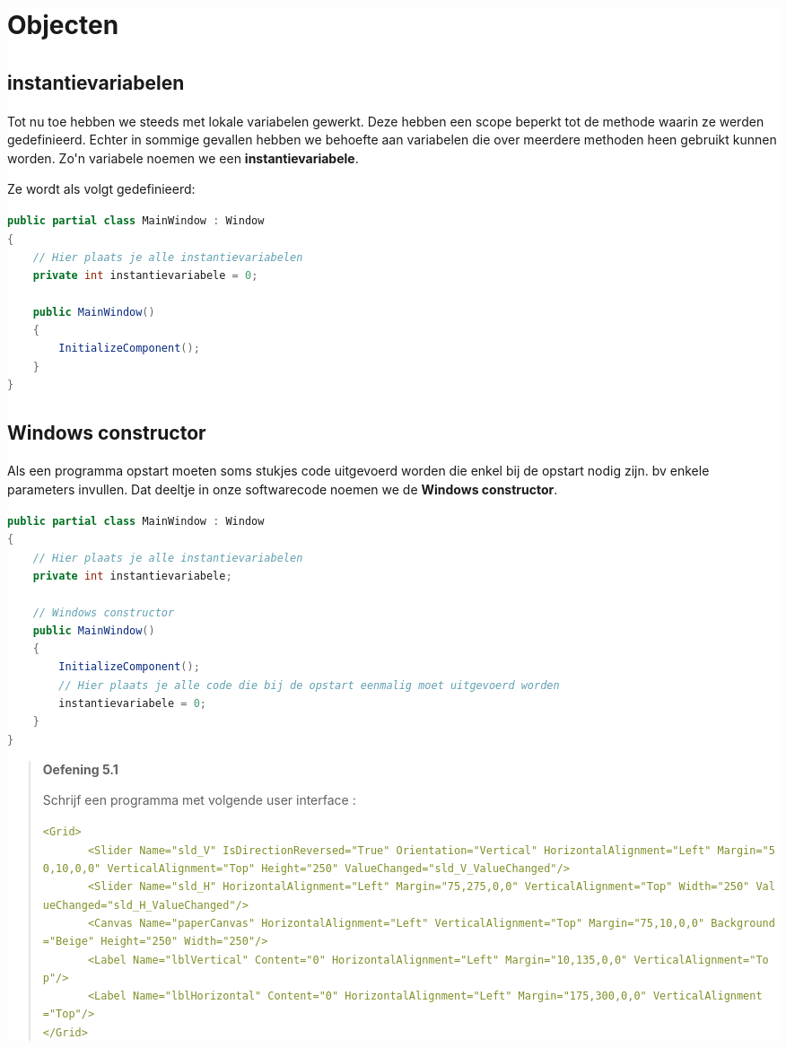 # Objecten

## instantievariabelen

Tot nu toe hebben we steeds met lokale variabelen gewerkt. Deze hebben een scope beperkt tot de methode waarin ze werden gedefinieerd. Echter in sommige gevallen hebben we behoefte aan variabelen die over meerdere methoden heen gebruikt kunnen worden. Zo'n variabele noemen we een **instantievariabele**.

Ze wordt als volgt gedefinieerd:

```csharp
public partial class MainWindow : Window
{
    // Hier plaats je alle instantievariabelen
    private int instantievariabele = 0;

    public MainWindow()
    {
        InitializeComponent();
    }
}
```

## Windows constructor
Als een programma opstart moeten soms stukjes code uitgevoerd worden die enkel bij de opstart nodig zijn. bv enkele parameters invullen. Dat deeltje in onze softwarecode noemen we de **Windows constructor**.

```csharp
public partial class MainWindow : Window
{
    // Hier plaats je alle instantievariabelen
    private int instantievariabele;

    // Windows constructor
    public MainWindow()
    {
        InitializeComponent();
        // Hier plaats je alle code die bij de opstart eenmalig moet uitgevoerd worden
        instantievariabele = 0;
    }
}
```
> **Oefening 5.1**
>
> Schrijf een programma met volgende user interface :
>
>```yaml
><Grid>
>        <Slider Name="sld_V" IsDirectionReversed="True" Orientation="Vertical" HorizontalAlignment="Left" Margin="50,10,0,0" VerticalAlignment="Top" Height="250" ValueChanged="sld_V_ValueChanged"/>
>        <Slider Name="sld_H" HorizontalAlignment="Left" Margin="75,275,0,0" VerticalAlignment="Top" Width="250" ValueChanged="sld_H_ValueChanged"/>
>        <Canvas Name="paperCanvas" HorizontalAlignment="Left" VerticalAlignment="Top" Margin="75,10,0,0" Background="Beige" Height="250" Width="250"/>
>        <Label Name="lblVertical" Content="0" HorizontalAlignment="Left" Margin="10,135,0,0" VerticalAlignment="Top"/>
>        <Label Name="lblHorizontal" Content="0" HorizontalAlignment="Left" Margin="175,300,0,0" VerticalAlignment="Top"/>
></Grid>
>```
>
